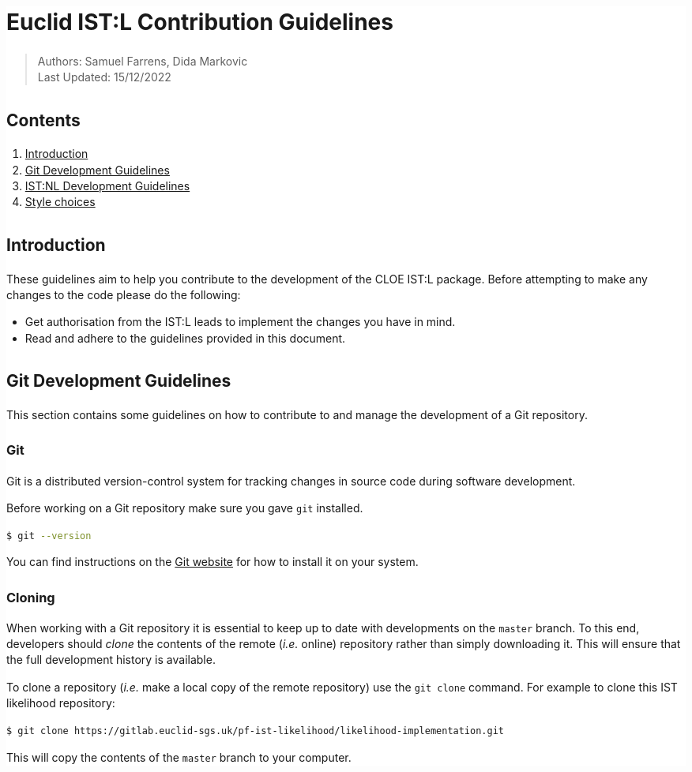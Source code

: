 # Euclid IST:L Contribution Guidelines

> Authors: Samuel Farrens, Dida Markovic  
> Last Updated: 15/12/2022

## Contents

1. [Introduction](#introduction)
1. [Git Development Guidelines](#git-development-guidelines)
1. [IST:NL Development Guidelines](#istnl-development-guidelines)
1. [Style choices](#style-choices)

## Introduction

These guidelines aim to help you contribute to the development of the CLOE IST:L package. Before attempting to make any changes to the code please do the following:

- Get authorisation from the IST:L leads to implement the changes you have in mind.
- Read and adhere to the guidelines provided in this document.

## Git Development Guidelines

This section contains some guidelines on how to contribute to and manage the development of a Git repository.

### Git

Git is a distributed version-control system for tracking changes in source code during software development.

Before working on a Git repository make sure you gave `git` installed.

```bash
$ git --version
```

You can find instructions on the [Git website](https://git-scm.com) for how to install it on your system.

### Cloning

When working with a Git repository it is essential to keep up to date with developments on the `master` branch. To this end, developers should *clone* the contents of the remote (*i.e.* online) repository rather than simply downloading it. This will ensure that the full development history is available.

To clone a repository (*i.e.* make a local copy of the remote repository) use the `git clone` command. For example to clone this IST likelihood repository:

```bash
$ git clone https://gitlab.euclid-sgs.uk/pf-ist-likelihood/likelihood-implementation.git
```

This will copy the contents of the `master` branch to your computer.
